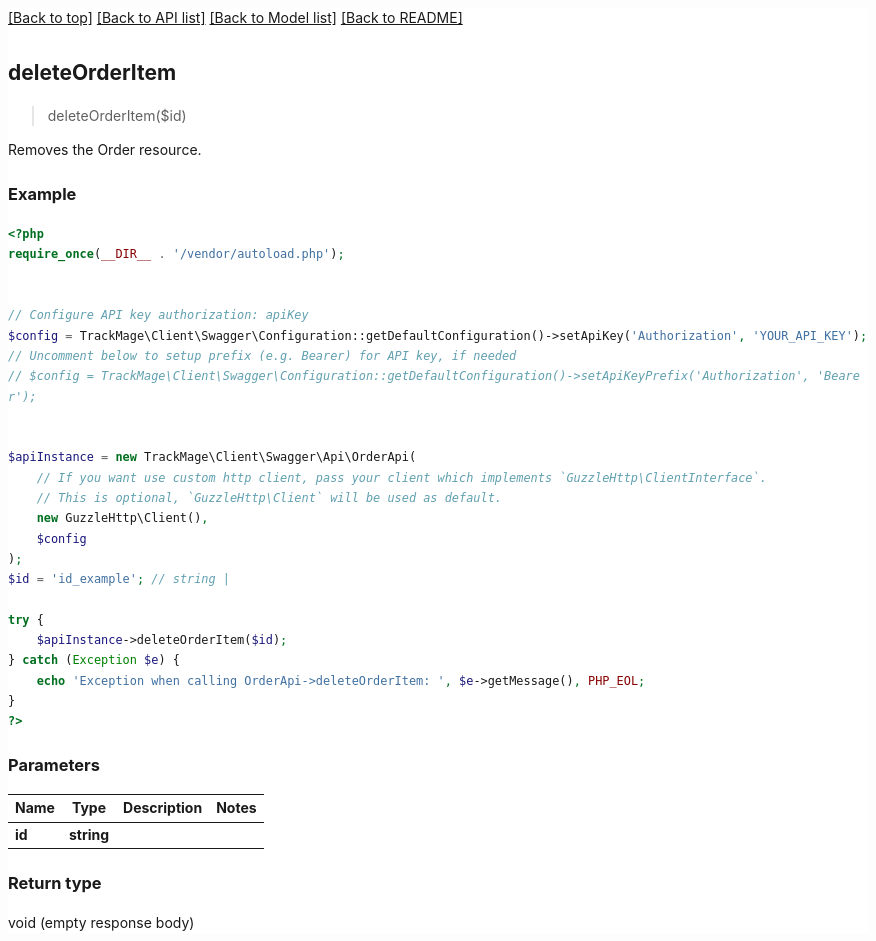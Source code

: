 [[Back to top]](#) [[Back to API list]](../../README.md#documentation-for-api-endpoints)
[[Back to Model list]](../../README.md#documentation-for-models)
[[Back to README]](../../README.md)


## deleteOrderItem

> deleteOrderItem($id)

Removes the Order resource.

### Example

```php
<?php
require_once(__DIR__ . '/vendor/autoload.php');


// Configure API key authorization: apiKey
$config = TrackMage\Client\Swagger\Configuration::getDefaultConfiguration()->setApiKey('Authorization', 'YOUR_API_KEY');
// Uncomment below to setup prefix (e.g. Bearer) for API key, if needed
// $config = TrackMage\Client\Swagger\Configuration::getDefaultConfiguration()->setApiKeyPrefix('Authorization', 'Bearer');


$apiInstance = new TrackMage\Client\Swagger\Api\OrderApi(
    // If you want use custom http client, pass your client which implements `GuzzleHttp\ClientInterface`.
    // This is optional, `GuzzleHttp\Client` will be used as default.
    new GuzzleHttp\Client(),
    $config
);
$id = 'id_example'; // string | 

try {
    $apiInstance->deleteOrderItem($id);
} catch (Exception $e) {
    echo 'Exception when calling OrderApi->deleteOrderItem: ', $e->getMessage(), PHP_EOL;
}
?>
```

### Parameters


Name | Type | Description  | Notes
------------- | ------------- | ------------- | -------------
 **id** | **string**|  |

### Return type

void (empty response body)

